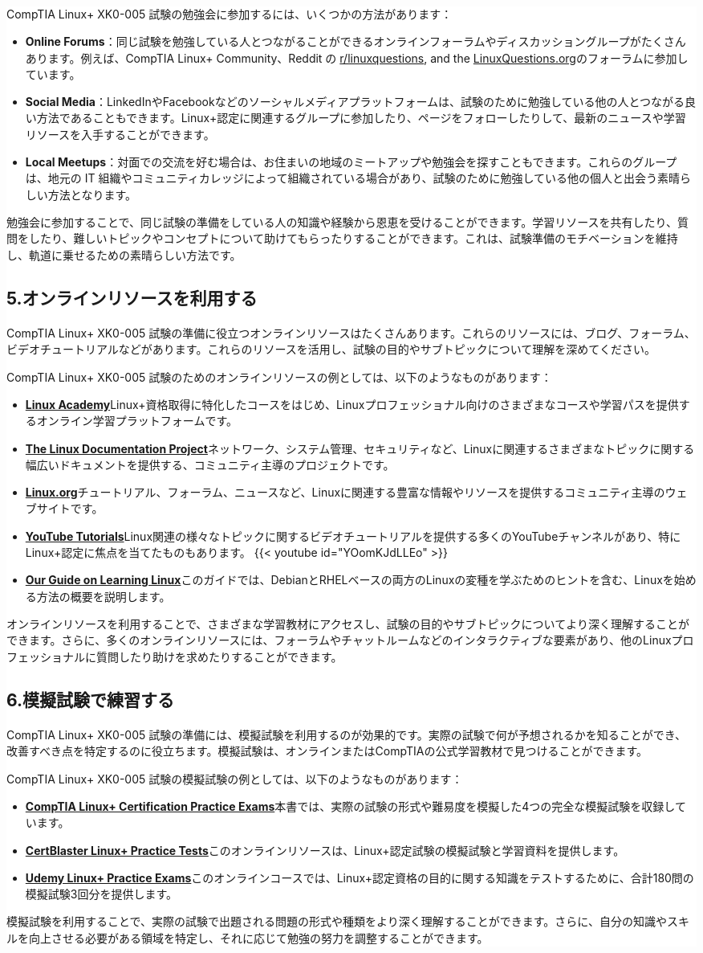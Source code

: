 CompTIA Linux+ XK0-005 試験の勉強会に参加するには、いくつかの方法があります：

- **Online Forums**：同じ試験を勉強している人とつながることができるオンラインフォーラムやディスカッショングループがたくさんあります。例えば、CompTIA Linux+ Community、Reddit の [r/linuxquestions](https://www.reddit.com/r/linuxquestions/), and the [LinuxQuestions.org](https://www.linuxquestions.org/)のフォーラムに参加しています。

- **Social Media**：LinkedInやFacebookなどのソーシャルメディアプラットフォームは、試験のために勉強している他の人とつながる良い方法であることもできます。Linux+認定に関連するグループに参加したり、ページをフォローしたりして、最新のニュースや学習リソースを入手することができます。

- **Local Meetups**：対面での交流を好む場合は、お住まいの地域のミートアップや勉強会を探すこともできます。これらのグループは、地元の IT 組織やコミュニティカレッジによって組織されている場合があり、試験のために勉強している他の個人と出会う素晴らしい方法となります。

勉強会に参加することで、同じ試験の準備をしている人の知識や経験から恩恵を受けることができます。学習リソースを共有したり、質問をしたり、難しいトピックやコンセプトについて助けてもらったりすることができます。これは、試験準備のモチベーションを維持し、軌道に乗せるための素晴らしい方法です。

## 5.オンラインリソースを利用する

CompTIA Linux+ XK0-005 試験の準備に役立つオンラインリソースはたくさんあります。これらのリソースには、ブログ、フォーラム、ビデオチュートリアルなどがあります。これらのリソースを活用し、試験の目的やサブトピックについて理解を深めてください。

CompTIA Linux+ XK0-005 試験のためのオンラインリソースの例としては、以下のようなものがあります：

- [**Linux Academy**](https://linuxacademy.org/)Linux+資格取得に特化したコースをはじめ、Linuxプロフェッショナル向けのさまざまなコースや学習パスを提供するオンライン学習プラットフォームです。

- [**The Linux Documentation Project**](https://tldp.org/)ネットワーク、システム管理、セキュリティなど、Linuxに関連するさまざまなトピックに関する幅広いドキュメントを提供する、コミュニティ主導のプロジェクトです。

- [**Linux.org**](https://linux.org)チュートリアル、フォーラム、ニュースなど、Linuxに関連する豊富な情報やリソースを提供するコミュニティ主導のウェブサイトです。

- [**YouTube Tutorials**](https://www.youtube.com/watch?v=niPWk7tgD2Q&list=PL78ppT-_wOmuwT9idLvuoKOn6UYurFKCp)Linux関連の様々なトピックに関するビデオチュートリアルを提供する多くのYouTubeチャンネルがあり、特にLinux+認定に焦点を当てたものもあります。 {{< youtube id="YOomKJdLLEo" >}}

- [**Our Guide on Learning Linux**](https://simeononsecurity.ch/articles/how-do-i-learn-linux/)このガイドでは、DebianとRHELベースの両方のLinuxの変種を学ぶためのヒントを含む、Linuxを始める方法の概要を説明します。

オンラインリソースを利用することで、さまざまな学習教材にアクセスし、試験の目的やサブトピックについてより深く理解することができます。さらに、多くのオンラインリソースには、フォーラムやチャットルームなどのインタラクティブな要素があり、他のLinuxプロフェッショナルに質問したり助けを求めたりすることができます。

## 6.模擬試験で練習する

CompTIA Linux+ XK0-005 試験の準備には、模擬試験を利用するのが効果的です。実際の試験で何が予想されるかを知ることができ、改善すべき点を特定するのに役立ちます。模擬試験は、オンラインまたはCompTIAの公式学習教材で見つけることができます。

CompTIA Linux+ XK0-005 試験の模擬試験の例としては、以下のようなものがあります：

- [**CompTIA Linux+ Certification Practice Exams**](https://www.comptia.org/training/certmaster-practice/linux)本書では、実際の試験の形式や難易度を模擬した4つの完全な模擬試験を収録しています。

- [**CertBlaster Linux+ Practice Tests**](https://www.certblaster.com/certification-learning-resources/linux-plus-practice-test-sample-questions/)このオンラインリソースは、Linux+認定試験の模擬試験と学習資料を提供します。

- [**Udemy Linux+ Practice Exams**](https://www.udemy.com/course/comptia-linux-exams/)このオンラインコースでは、Linux+認定資格の目的に関する知識をテストするために、合計180問の模擬試験3回分を提供します。

模擬試験を利用することで、実際の試験で出題される問題の形式や種類をより深く理解することができます。さらに、自分の知識やスキルを向上させる必要がある領域を特定し、それに応じて勉強の努力を調整することができます。
